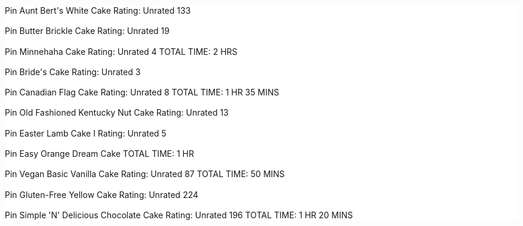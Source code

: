 Pin
Aunt Bert's White Cake
Rating: Unrated
133

Pin
Butter Brickle Cake
Rating: Unrated
19

Pin
Minnehaha Cake
Rating: Unrated
4
TOTAL TIME: 2 HRS

Pin
Bride's Cake
Rating: Unrated
3

Pin
Canadian Flag Cake
Rating: Unrated
8
TOTAL TIME: 1 HR 35 MINS

Pin
Old Fashioned Kentucky Nut Cake
Rating: Unrated
13

Pin
Easter Lamb Cake I
Rating: Unrated
5

Pin
Easy Orange Dream Cake
TOTAL TIME: 1 HR

Pin
Vegan Basic Vanilla Cake
Rating: Unrated
87
TOTAL TIME: 50 MINS

Pin
Gluten-Free Yellow Cake
Rating: Unrated
224

Pin
Simple 'N' Delicious Chocolate Cake
Rating: Unrated
196
TOTAL TIME: 1 HR 20 MINS
